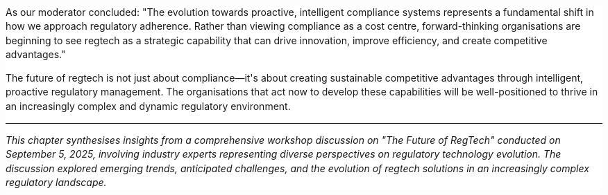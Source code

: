 As our moderator concluded: "The evolution towards proactive, intelligent compliance systems represents a fundamental shift in how we approach regulatory adherence. Rather than viewing compliance as a cost centre, forward-thinking organisations are beginning to see regtech as a strategic capability that can drive innovation, improve efficiency, and create competitive advantages."

The future of regtech is not just about compliance—it's about creating sustainable competitive advantages through intelligent, proactive regulatory management. The organisations that act now to develop these capabilities will be well-positioned to thrive in an increasingly complex and dynamic regulatory environment.

---

*This chapter synthesises insights from a comprehensive workshop discussion on "The Future of RegTech" conducted on September 5, 2025, involving industry experts representing diverse perspectives on regulatory technology evolution. The discussion explored emerging trends, anticipated challenges, and the evolution of regtech solutions in an increasingly complex regulatory landscape.*